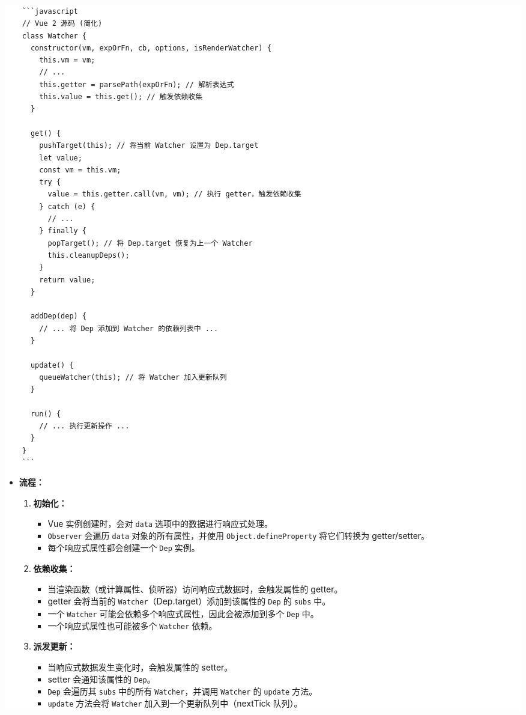         ```javascript
        // Vue 2 源码 (简化)
        class Watcher {
          constructor(vm, expOrFn, cb, options, isRenderWatcher) {
            this.vm = vm;
            // ...
            this.getter = parsePath(expOrFn); // 解析表达式
            this.value = this.get(); // 触发依赖收集
          }

          get() {
            pushTarget(this); // 将当前 Watcher 设置为 Dep.target
            let value;
            const vm = this.vm;
            try {
              value = this.getter.call(vm, vm); // 执行 getter，触发依赖收集
            } catch (e) {
              // ...
            } finally {
              popTarget(); // 将 Dep.target 恢复为上一个 Watcher
              this.cleanupDeps();
            }
            return value;
          }

          addDep(dep) {
            // ... 将 Dep 添加到 Watcher 的依赖列表中 ...
          }

          update() {
            queueWatcher(this); // 将 Watcher 加入更新队列
          }

          run() {
            // ... 执行更新操作 ...
          }
        }
        ```

*   **流程：**

    1.  **初始化：**
        *   Vue 实例创建时，会对 `data` 选项中的数据进行响应式处理。
        *   `Observer` 会遍历 `data` 对象的所有属性，并使用 `Object.defineProperty` 将它们转换为 getter/setter。
        *   每个响应式属性都会创建一个 `Dep` 实例。

    2.  **依赖收集：**
        *   当渲染函数（或计算属性、侦听器）访问响应式数据时，会触发属性的 getter。
        *   getter 会将当前的 `Watcher`（Dep.target）添加到该属性的 `Dep` 的 `subs` 中。
        *   一个 `Watcher` 可能会依赖多个响应式属性，因此会被添加到多个 `Dep` 中。
        *   一个响应式属性也可能被多个 `Watcher` 依赖。

    3.  **派发更新：**
        *   当响应式数据发生变化时，会触发属性的 setter。
        *   setter 会通知该属性的 `Dep`。
        *   `Dep` 会遍历其 `subs` 中的所有 `Watcher`，并调用 `Watcher` 的 `update` 方法。
        *   `update` 方法会将 `Watcher` 加入到一个更新队列中（nextTick 队列）。
